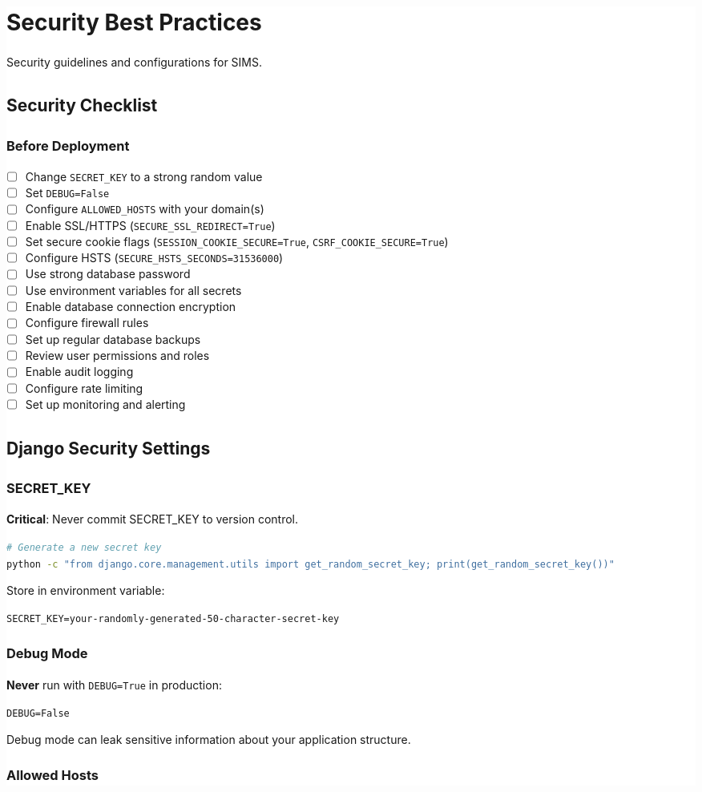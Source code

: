 # Security Best Practices

Security guidelines and configurations for SIMS.

## Security Checklist

### Before Deployment

- [ ] Change `SECRET_KEY` to a strong random value
- [ ] Set `DEBUG=False`
- [ ] Configure `ALLOWED_HOSTS` with your domain(s)
- [ ] Enable SSL/HTTPS (`SECURE_SSL_REDIRECT=True`)
- [ ] Set secure cookie flags (`SESSION_COOKIE_SECURE=True`, `CSRF_COOKIE_SECURE=True`)
- [ ] Configure HSTS (`SECURE_HSTS_SECONDS=31536000`)
- [ ] Use strong database password
- [ ] Use environment variables for all secrets
- [ ] Enable database connection encryption
- [ ] Configure firewall rules
- [ ] Set up regular database backups
- [ ] Review user permissions and roles
- [ ] Enable audit logging
- [ ] Configure rate limiting
- [ ] Set up monitoring and alerting

## Django Security Settings

### SECRET_KEY

**Critical**: Never commit SECRET_KEY to version control.

```bash
# Generate a new secret key
python -c "from django.core.management.utils import get_random_secret_key; print(get_random_secret_key())"
```

Store in environment variable:
```env
SECRET_KEY=your-randomly-generated-50-character-secret-key
```

### Debug Mode

**Never** run with `DEBUG=True` in production:
```env
DEBUG=False
```

Debug mode can leak sensitive information about your application structure.

### Allowed Hosts
